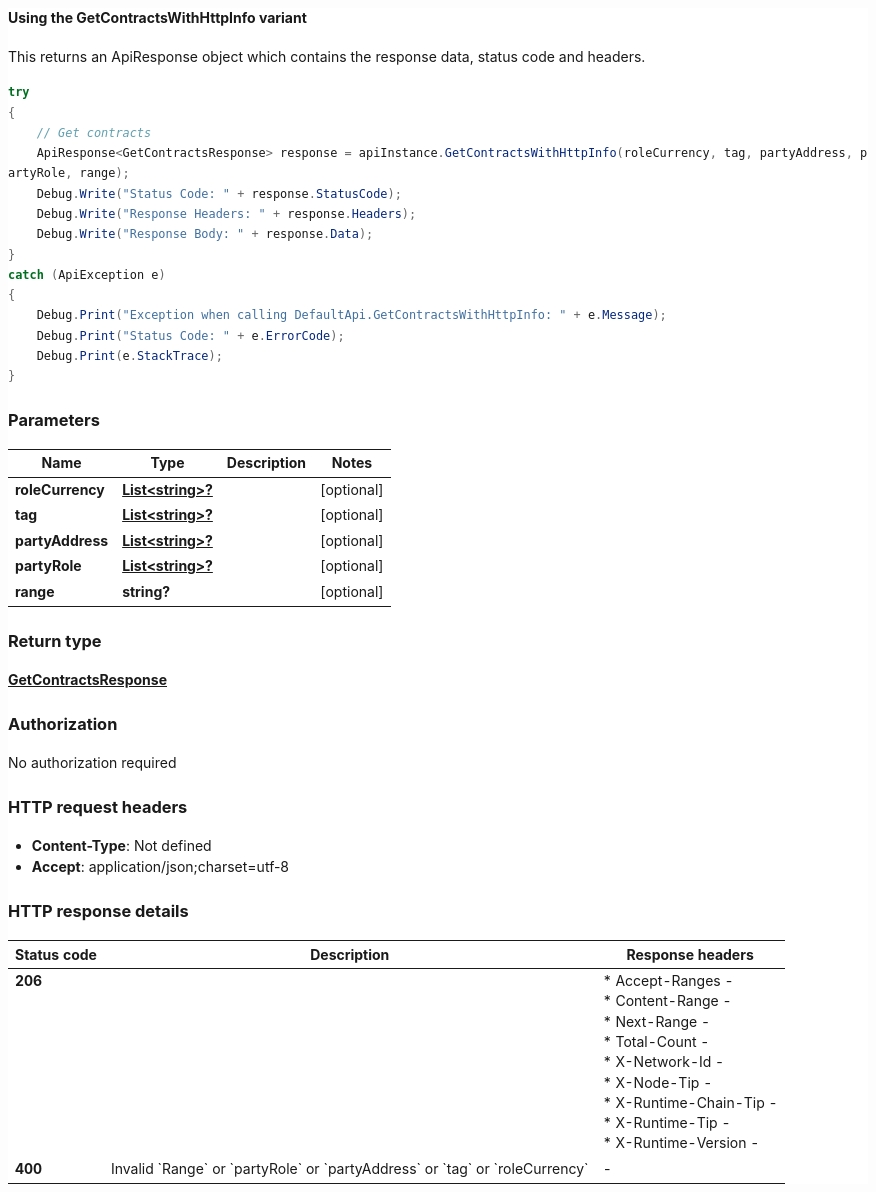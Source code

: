#### Using the GetContractsWithHttpInfo variant
This returns an ApiResponse object which contains the response data, status code and headers.

```csharp
try
{
    // Get contracts
    ApiResponse<GetContractsResponse> response = apiInstance.GetContractsWithHttpInfo(roleCurrency, tag, partyAddress, partyRole, range);
    Debug.Write("Status Code: " + response.StatusCode);
    Debug.Write("Response Headers: " + response.Headers);
    Debug.Write("Response Body: " + response.Data);
}
catch (ApiException e)
{
    Debug.Print("Exception when calling DefaultApi.GetContractsWithHttpInfo: " + e.Message);
    Debug.Print("Status Code: " + e.ErrorCode);
    Debug.Print(e.StackTrace);
}
```

### Parameters

| Name | Type | Description | Notes |
|------|------|-------------|-------|
| **roleCurrency** | [**List&lt;string&gt;?**](string.md) |  | [optional]  |
| **tag** | [**List&lt;string&gt;?**](string.md) |  | [optional]  |
| **partyAddress** | [**List&lt;string&gt;?**](string.md) |  | [optional]  |
| **partyRole** | [**List&lt;string&gt;?**](string.md) |  | [optional]  |
| **range** | **string?** |  | [optional]  |

### Return type

[**GetContractsResponse**](GetContractsResponse.md)

### Authorization

No authorization required

### HTTP request headers

 - **Content-Type**: Not defined
 - **Accept**: application/json;charset=utf-8


### HTTP response details
| Status code | Description | Response headers |
|-------------|-------------|------------------|
| **206** |  |  * Accept-Ranges -  <br>  * Content-Range -  <br>  * Next-Range -  <br>  * Total-Count -  <br>  * X-Network-Id -  <br>  * X-Node-Tip -  <br>  * X-Runtime-Chain-Tip -  <br>  * X-Runtime-Tip -  <br>  * X-Runtime-Version -  <br>  |
| **400** | Invalid &#x60;Range&#x60; or &#x60;partyRole&#x60; or &#x60;partyAddress&#x60; or &#x60;tag&#x60; or &#x60;roleCurrency&#x60; |  -  |
